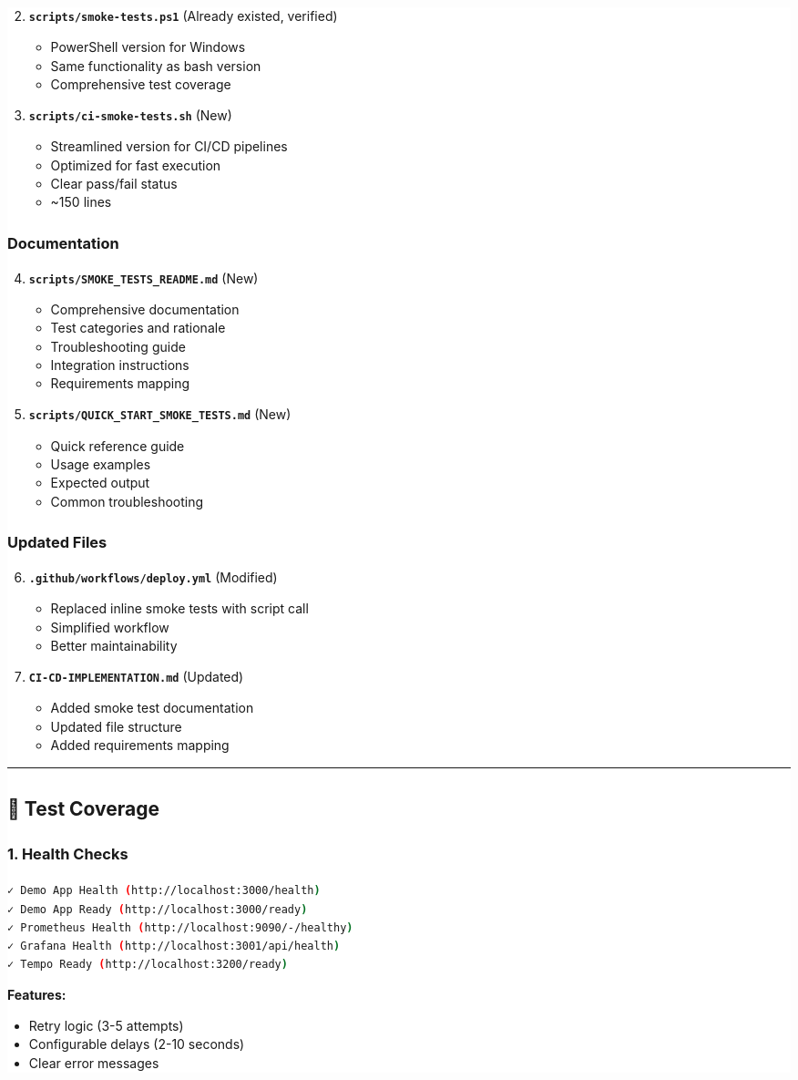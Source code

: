 2. **`scripts/smoke-tests.ps1`** (Already existed, verified)
   - PowerShell version for Windows
   - Same functionality as bash version
   - Comprehensive test coverage

3. **`scripts/ci-smoke-tests.sh`** (New)
   - Streamlined version for CI/CD pipelines
   - Optimized for fast execution
   - Clear pass/fail status
   - ~150 lines

### Documentation

4. **`scripts/SMOKE_TESTS_README.md`** (New)
   - Comprehensive documentation
   - Test categories and rationale
   - Troubleshooting guide
   - Integration instructions
   - Requirements mapping

5. **`scripts/QUICK_START_SMOKE_TESTS.md`** (New)
   - Quick reference guide
   - Usage examples
   - Expected output
   - Common troubleshooting

### Updated Files

6. **`.github/workflows/deploy.yml`** (Modified)
   - Replaced inline smoke tests with script call
   - Simplified workflow
   - Better maintainability

7. **`CI-CD-IMPLEMENTATION.md`** (Updated)
   - Added smoke test documentation
   - Updated file structure
   - Added requirements mapping

---

## 🧪 Test Coverage

### 1. Health Checks
```bash
✓ Demo App Health (http://localhost:3000/health)
✓ Demo App Ready (http://localhost:3000/ready)
✓ Prometheus Health (http://localhost:9090/-/healthy)
✓ Grafana Health (http://localhost:3001/api/health)
✓ Tempo Ready (http://localhost:3200/ready)
```

**Features:**
- Retry logic (3-5 attempts)
- Configurable delays (2-10 seconds)
- Clear error messages
